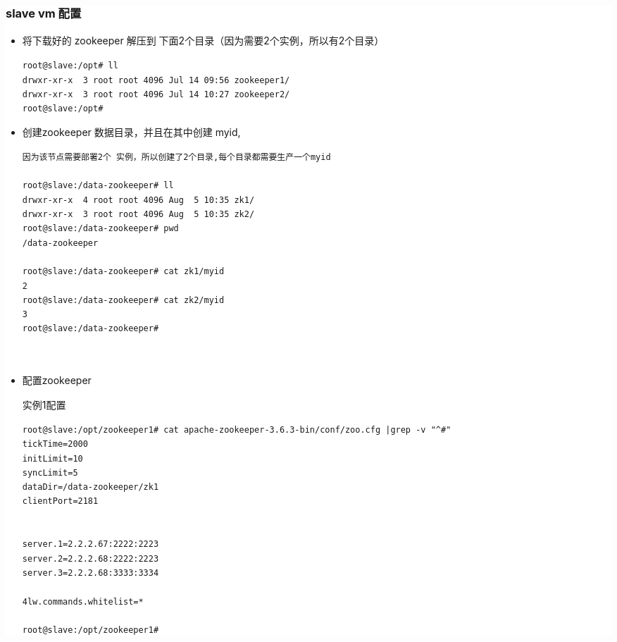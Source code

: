   



### slave vm 配置

- 将下载好的 zookeeper 解压到 下面2个目录（因为需要2个实例，所以有2个目录）

  ````
  root@slave:/opt# ll
  drwxr-xr-x  3 root root 4096 Jul 14 09:56 zookeeper1/
  drwxr-xr-x  3 root root 4096 Jul 14 10:27 zookeeper2/
  root@slave:/opt# 
  
  ````

- 创建zookeeper 数据目录，并且在其中创建 myid,

  ```
  因为该节点需要部署2个 实例，所以创建了2个目录,每个目录都需要生产一个myid
  
  root@slave:/data-zookeeper# ll
  drwxr-xr-x  4 root root 4096 Aug  5 10:35 zk1/
  drwxr-xr-x  3 root root 4096 Aug  5 10:35 zk2/
  root@slave:/data-zookeeper# pwd
  /data-zookeeper
  
  root@slave:/data-zookeeper# cat zk1/myid 
  2
  root@slave:/data-zookeeper# cat zk2/myid 
  3
  root@slave:/data-zookeeper# 
  
  
  
  ```

  

- 配置zookeeper

  实例1配置

  ````
  root@slave:/opt/zookeeper1# cat apache-zookeeper-3.6.3-bin/conf/zoo.cfg |grep -v "^#"
  tickTime=2000
  initLimit=10
  syncLimit=5
  dataDir=/data-zookeeper/zk1
  clientPort=2181
  
  
  server.1=2.2.2.67:2222:2223
  server.2=2.2.2.68:2222:2223
  server.3=2.2.2.68:3333:3334
  
  4lw.commands.whitelist=*
  
  root@slave:/opt/zookeeper1# 
  
  ````
